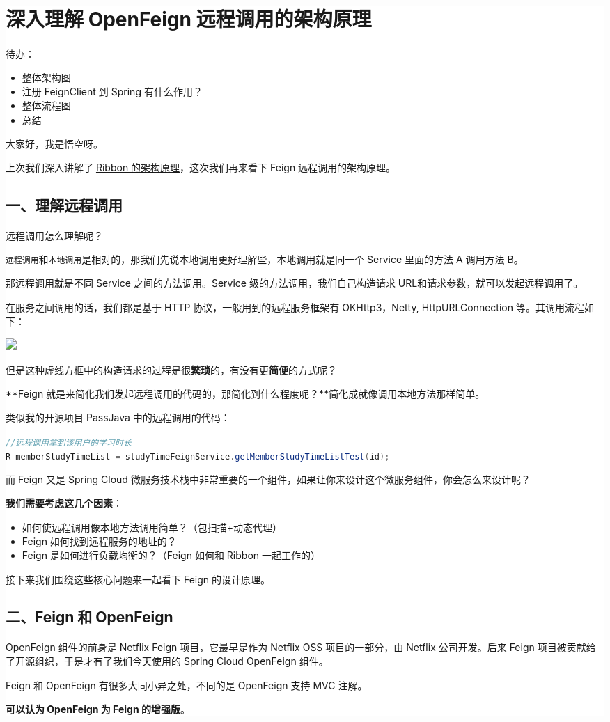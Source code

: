 # 深入理解 OpenFeign 远程调用的架构原理

待办：

- 整体架构图
- 注册 FeignClient 到 Spring 有什么作用？
- 整体流程图
- 总结



大家好，我是悟空呀。

上次我们深入讲解了 [Ribbon 的架构原理](https://mp.weixin.qq.com/s/4-rh20rAlTwMmROWa-IHsw)，这次我们再来看下 Feign 远程调用的架构原理。

## 一、理解远程调用

远程调用怎么理解呢？

`远程调用`和`本地调用`是相对的，那我们先说本地调用更好理解些，本地调用就是同一个 Service 里面的方法 A 调用方法 B。

那远程调用就是不同 Service 之间的方法调用。Service 级的方法调用，我们自己构造请求 URL和请求参数，就可以发起远程调用了。

在服务之间调用的话，我们都是基于 HTTP 协议，一般用到的远程服务框架有 OKHttp3，Netty, HttpURLConnection 等。其调用流程如下：

![](http://cdn.jayh.club/uPic/image-20220113225134066JzWyVb.png)



但是这种虚线方框中的构造请求的过程是很**繁琐**的，有没有更**简便**的方式呢？

**Feign 就是来简化我们发起远程调用的代码的，那简化到什么程度呢？**简化成就像调用本地方法那样简单。

类似我的开源项目 PassJava 中的远程调用的代码：

```java
//远程调用拿到该用户的学习时长
R memberStudyTimeList = studyTimeFeignService.getMemberStudyTimeListTest(id);
```

而 Feign 又是 Spring Cloud 微服务技术栈中非常重要的一个组件，如果让你来设计这个微服务组件，你会怎么来设计呢？

**我们需要考虑这几个因素**：

- 如何使远程调用像本地方法调用简单？（包扫描+动态代理）
- Feign 如何找到远程服务的地址的？
- Feign 是如何进行负载均衡的？（Feign 如何和 Ribbon 一起工作的）

接下来我们围绕这些核心问题来一起看下 Feign 的设计原理。

## 二、Feign 和 OpenFeign

OpenFeign 组件的前身是 Netflix Feign 项目，它最早是作为 Netflix OSS 项目的一部分，由 Netflix 公司开发。后来 Feign 项目被贡献给了开源组织，于是才有了我们今天使用的 Spring Cloud OpenFeign 组件。

Feign 和 OpenFeign 有很多大同小异之处，不同的是 OpenFeign 支持 MVC 注解。

**可以认为 OpenFeign 为 Feign 的增强版**。
